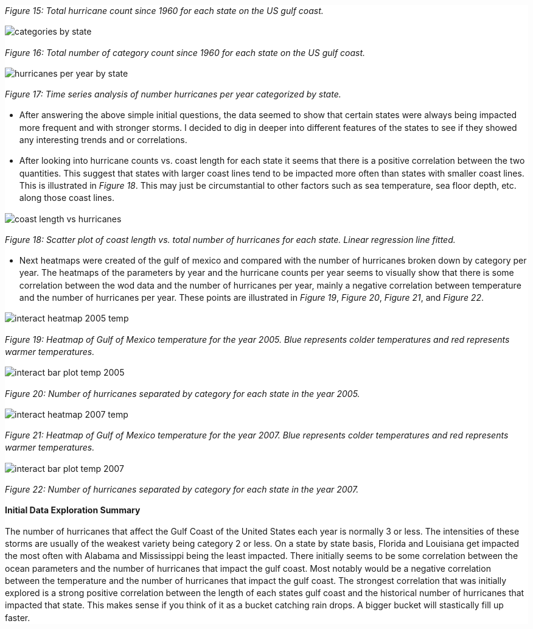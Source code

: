 *Figure 15: Total hurricane count since 1960 for each state on the US gulf coast.*

<img width="700" alt="categories by state" src="https://user-images.githubusercontent.com/23604099/38064675-4c6a6612-32cd-11e8-93e2-710679244217.PNG">

*Figure 16: Total number of category count since 1960 for each state on the US gulf coast.*

<img width="700" alt="hurricanes per year by state" src="https://user-images.githubusercontent.com/23604099/38144432-aed1b350-3412-11e8-99bb-3cd8ccfc20ed.PNG">

*Figure 17: Time series analysis of number hurricanes per year categorized by state.*

* After answering the above simple initial questions, the data seemed to show that certain states were always being impacted more frequent and with stronger storms.  I decided to dig in deeper into different features of the states to see if they showed any interesting trends and or correlations.

* After looking into hurricane counts vs. coast length for each state it seems that there is a positive correlation between the two quantities. This suggest that states with larger coast lines tend to be impacted more often than states with smaller coast lines.  This is illustrated in *Figure 18*.  This may just be circumstantial to other factors such as sea temperature, sea floor depth, etc. along those coast lines.

<img width="700" alt="coast length vs hurricanes" src="https://user-images.githubusercontent.com/23604099/38143248-a4f37fd0-340d-11e8-8012-79d02c56344e.PNG">

*Figure 18: Scatter plot of coast length vs. total number of hurricanes for each state.  Linear regression line fitted.*

* Next heatmaps were created of the gulf of mexico and compared with the number of hurricanes broken down by category per year.  The heatmaps of the parameters by year and the hurricane counts per year seems to visually show that there is some correlation between the wod data and the number of hurricanes per year, mainly a negative correlation between temperature and the number of hurricanes per year.  These points are illustrated in *Figure 19*, *Figure 20*, *Figure 21*, and *Figure 22*.

<img width="700" alt="interact heatmap 2005 temp" src="https://user-images.githubusercontent.com/23604099/38428698-69ac7cba-398a-11e8-8276-a48254d6e34f.PNG">

*Figure 19: Heatmap of Gulf of Mexico temperature for the year 2005.  Blue represents colder temperatures and red represents warmer temperatures.* 

<img width="700" alt="interact bar plot temp 2005" src="https://user-images.githubusercontent.com/23604099/38428718-78b210b2-398a-11e8-9038-cfe114f686b7.PNG">

*Figure 20: Number of hurricanes separated by category for each state in the year 2005.*

<img width="700" alt="interact heatmap 2007 temp" src="https://user-images.githubusercontent.com/23604099/38959214-c7ae02a0-432d-11e8-81d6-f152019af9ad.PNG">

*Figure 21: Heatmap of Gulf of Mexico temperature for the year 2007.  Blue represents colder temperatures and red represents warmer temperatures.* 

<img width="700" alt="interact bar plot temp 2007" src="https://user-images.githubusercontent.com/23604099/38959224-cce8b58a-432d-11e8-929e-db3e12327572.PNG">

*Figure 22: Number of hurricanes separated by category for each state in the year 2007.*

**Initial Data Exploration Summary**

The number of hurricanes that affect the Gulf Coast of the United States each year is normally 3 or less.  The intensities of these storms are usually of the weakest variety being category 2 or less.  On a state by state basis, Florida and Louisiana get impacted the most often with Alabama and Mississippi being the least impacted.  There initially seems to be some correlation between the ocean parameters and the number of hurricanes that impact the gulf coast.  Most notably would be a negative correlation between the temperature and the number of hurricanes that impact the gulf coast.  The strongest correlation that was initially explored is a strong positive correlation between the length of each states gulf coast and the historical number of hurricanes that impacted that state.  This makes sense if you think of it as a bucket catching rain drops.  A bigger bucket will stastically fill up faster. 
